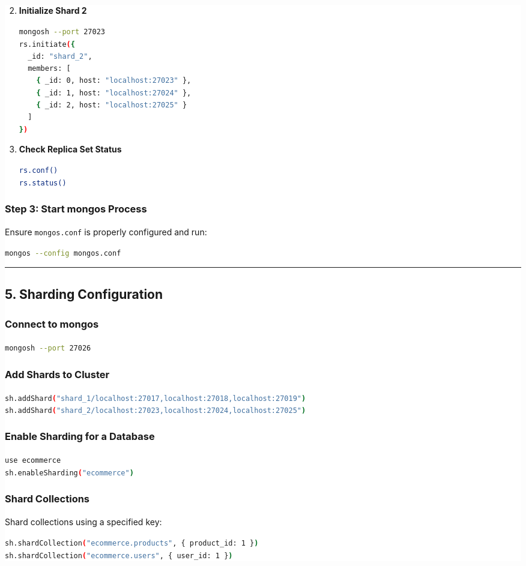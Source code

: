 2. **Initialize Shard 2**  
   ```bash
   mongosh --port 27023
   rs.initiate({
     _id: "shard_2",
     members: [
       { _id: 0, host: "localhost:27023" },
       { _id: 1, host: "localhost:27024" },
       { _id: 2, host: "localhost:27025" }
     ]
   })
   ```

3. **Check Replica Set Status**  
   ```bash
   rs.conf()
   rs.status()
   ```

### **Step 3: Start mongos Process**  
Ensure `mongos.conf` is properly configured and run:  
```bash
mongos --config mongos.conf  
```

---

## **5. Sharding Configuration**  

### **Connect to mongos**  
```bash
mongosh --port 27026  
```

### **Add Shards to Cluster**  
```bash
sh.addShard("shard_1/localhost:27017,localhost:27018,localhost:27019")  
sh.addShard("shard_2/localhost:27023,localhost:27024,localhost:27025")  
```

### **Enable Sharding for a Database**  
```bash
use ecommerce  
sh.enableSharding("ecommerce")  
```

### **Shard Collections**  
Shard collections using a specified key:  
```bash
sh.shardCollection("ecommerce.products", { product_id: 1 })  
sh.shardCollection("ecommerce.users", { user_id: 1 })  
```
